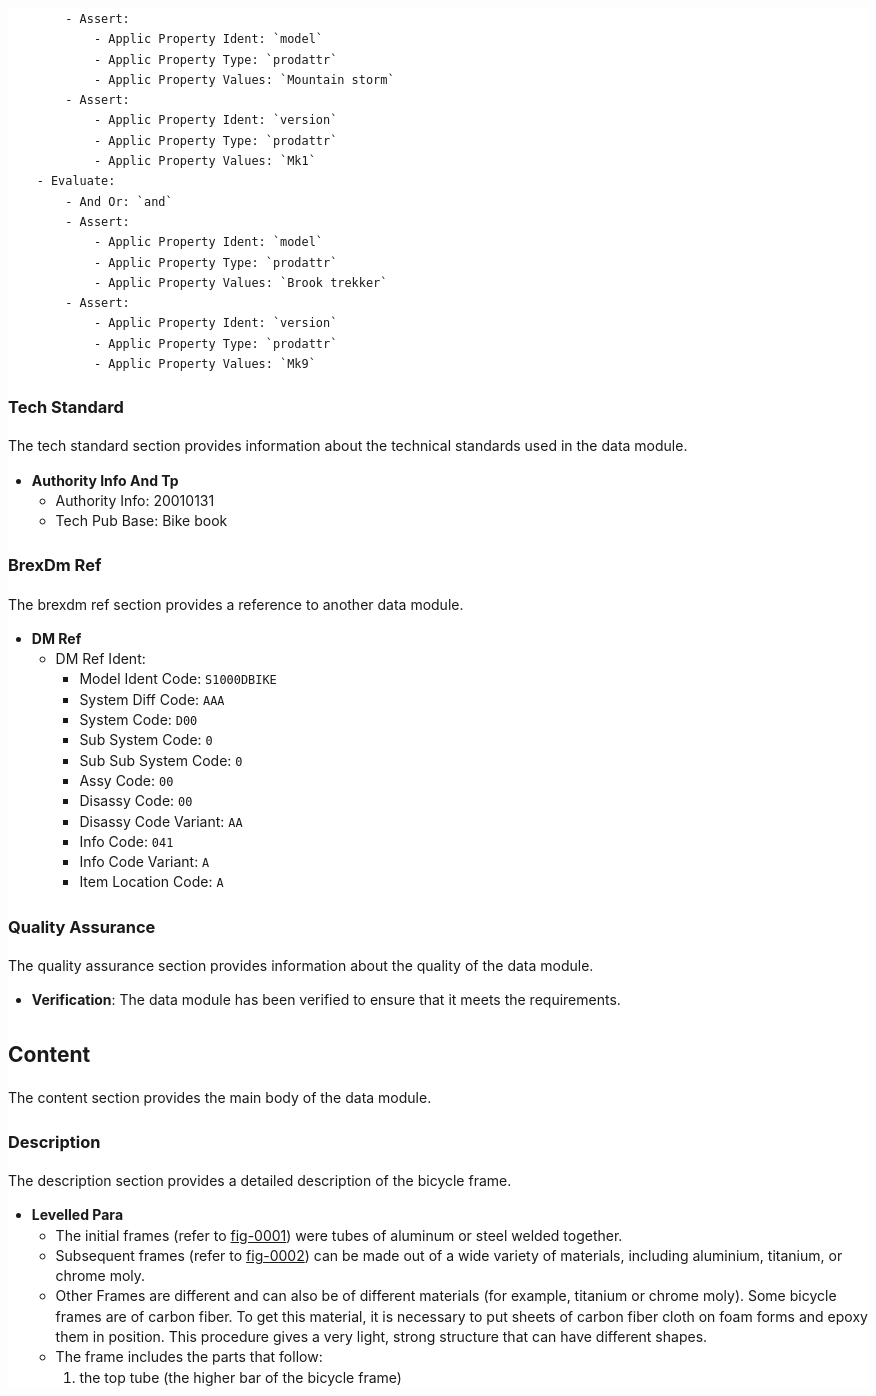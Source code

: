 			- Assert:
				- Applic Property Ident: `model`
				- Applic Property Type: `prodattr`
				- Applic Property Values: `Mountain storm`
			- Assert:
				- Applic Property Ident: `version`
				- Applic Property Type: `prodattr`
				- Applic Property Values: `Mk1`
		- Evaluate:
			- And Or: `and`
			- Assert:
				- Applic Property Ident: `model`
				- Applic Property Type: `prodattr`
				- Applic Property Values: `Brook trekker`
			- Assert:
				- Applic Property Ident: `version`
				- Applic Property Type: `prodattr`
				- Applic Property Values: `Mk9`

### Tech Standard
The tech standard section provides information about the technical standards used in the data module.
* **Authority Info And Tp**
	+ Authority Info: 20010131
	+ Tech Pub Base: Bike book

### BrexDm Ref
The brexdm ref section provides a reference to another data module.
* **DM Ref**
	+ DM Ref Ident:
		- Model Ident Code: `S1000DBIKE`
		- System Diff Code: `AAA`
		- System Code: `D00`
		- Sub System Code: `0`
		- Sub Sub System Code: `0`
		- Assy Code: `00`
		- Disassy Code: `00`
		- Disassy Code Variant: `AA`
		- Info Code: `041`
		- Info Code Variant: `A`
		- Item Location Code: `A`

### Quality Assurance
The quality assurance section provides information about the quality of the data module.
* **Verification**: The data module has been verified to ensure that it meets the requirements.

## Content
The content section provides the main body of the data module.
### Description
The description section provides a detailed description of the bicycle frame.
* **Levelled Para**
	+ The initial frames (refer to [fig-0001](#fig-0001)) were tubes of aluminum or steel welded together.
	+ Subsequent frames (refer to [fig-0002](#fig-0002)) can be made out of a wide variety of materials, including aluminium, titanium, or chrome moly.
	+ Other Frames are different and can also be of different materials (for example, titanium or chrome moly). Some bicycle frames are of carbon fiber. To get this material, it is necessary to put sheets of carbon fiber cloth on foam forms and epoxy them in position. This procedure gives a very light, strong structure that can have different shapes.
	+ The frame includes the parts that follow:
		1. the top tube (the higher bar of the bicycle frame)